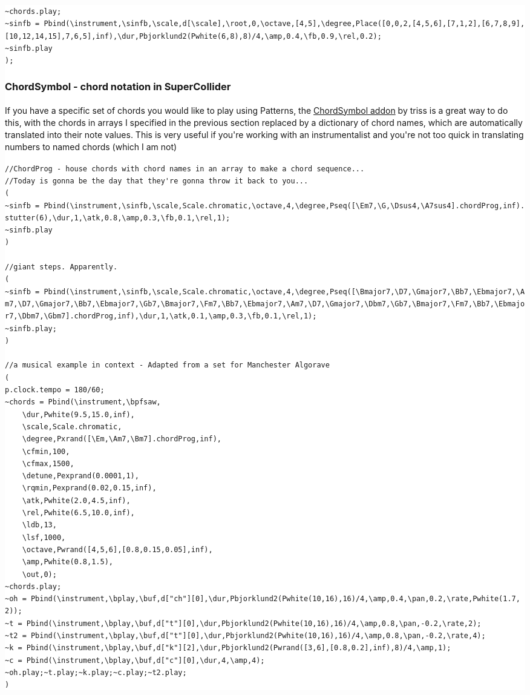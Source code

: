 ```supercollider
~chords.play;
~sinfb = Pbind(\instrument,\sinfb,\scale,d[\scale],\root,0,\octave,[4,5],\degree,Place([0,0,2,[4,5,6],[7,1,2],[6,7,8,9],[10,12,14,15],7,6,5],inf),\dur,Pbjorklund2(Pwhite(6,8),8)/4,\amp,0.4,\fb,0.9,\rel,0.2);
~sinfb.play
);
```

### ChordSymbol - chord notation in SuperCollider

If you have a specific set of chords you would like to play using Patterns, the [ChordSymbol addon](https://github.com/triss/ChordSymbol) by triss is a great way to do this, with the chords in arrays I specified in the previous section replaced by a dictionary of chord names, which are automatically translated into their note values. This is very useful if you're working with an instrumentalist and you're not too quick in translating numbers to named chords (which I am not)

```supercollider
//ChordProg - house chords with chord names in an array to make a chord sequence...
//Today is gonna be the day that they're gonna throw it back to you...
(
~sinfb = Pbind(\instrument,\sinfb,\scale,Scale.chromatic,\octave,4,\degree,Pseq([\Em7,\G,\Dsus4,\A7sus4].chordProg,inf).stutter(6),\dur,1,\atk,0.8,\amp,0.3,\fb,0.1,\rel,1);
~sinfb.play
)

//giant steps. Apparently.
(
~sinfb = Pbind(\instrument,\sinfb,\scale,Scale.chromatic,\octave,4,\degree,Pseq([\Bmajor7,\D7,\Gmajor7,\Bb7,\Ebmajor7,\Am7,\D7,\Gmajor7,\Bb7,\Ebmajor7,\Gb7,\Bmajor7,\Fm7,\Bb7,\Ebmajor7,\Am7,\D7,\Gmajor7,\Dbm7,\Gb7,\Bmajor7,\Fm7,\Bb7,\Ebmajor7,\Dbm7,\Gbm7].chordProg,inf),\dur,1,\atk,0.1,\amp,0.3,\fb,0.1,\rel,1);
~sinfb.play;
)

//a musical example in context - Adapted from a set for Manchester Algorave
(
p.clock.tempo = 180/60;
~chords = Pbind(\instrument,\bpfsaw,
	\dur,Pwhite(9.5,15.0,inf),
	\scale,Scale.chromatic,
	\degree,Pxrand([\Em,\Am7,\Bm7].chordProg,inf),
	\cfmin,100,
	\cfmax,1500,
	\detune,Pexprand(0.0001,1),
	\rqmin,Pexprand(0.02,0.15,inf),
	\atk,Pwhite(2.0,4.5,inf),
	\rel,Pwhite(6.5,10.0,inf),
	\ldb,13,
	\lsf,1000,
	\octave,Pwrand([4,5,6],[0.8,0.15,0.05],inf),
	\amp,Pwhite(0.8,1.5),
	\out,0);
~chords.play;
~oh = Pbind(\instrument,\bplay,\buf,d["ch"][0],\dur,Pbjorklund2(Pwhite(10,16),16)/4,\amp,0.4,\pan,0.2,\rate,Pwhite(1.7,2));
~t = Pbind(\instrument,\bplay,\buf,d["t"][0],\dur,Pbjorklund2(Pwhite(10,16),16)/4,\amp,0.8,\pan,-0.2,\rate,2);
~t2 = Pbind(\instrument,\bplay,\buf,d["t"][0],\dur,Pbjorklund2(Pwhite(10,16),16)/4,\amp,0.8,\pan,-0.2,\rate,4);
~k = Pbind(\instrument,\bplay,\buf,d["k"][2],\dur,Pbjorklund2(Pwrand([3,6],[0.8,0.2],inf),8)/4,\amp,1);
~c = Pbind(\instrument,\bplay,\buf,d["c"][0],\dur,4,\amp,4);
~oh.play;~t.play;~k.play;~c.play;~t2.play;
)
```